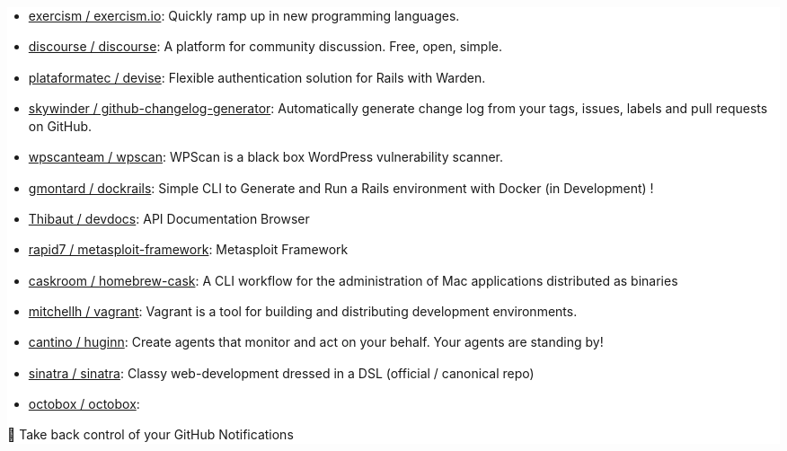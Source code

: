 * [exercism / exercism.io](https://github.com/exercism/exercism.io): 
        Quickly ramp up in new programming languages.
      
* [discourse / discourse](https://github.com/discourse/discourse): 
        A platform for community discussion. Free, open, simple.
      
* [plataformatec / devise](https://github.com/plataformatec/devise): 
        Flexible authentication solution for Rails with Warden.
      
* [skywinder / github-changelog-generator](https://github.com/skywinder/github-changelog-generator): 
        Automatically generate change log from your tags, issues, labels and pull requests on GitHub.
      
* [wpscanteam / wpscan](https://github.com/wpscanteam/wpscan): 
        WPScan is a black box WordPress vulnerability scanner.
      
* [gmontard / dockrails](https://github.com/gmontard/dockrails): 
        Simple CLI to Generate and Run a Rails environment with Docker (in Development) !
      
* [Thibaut / devdocs](https://github.com/Thibaut/devdocs): 
        API Documentation Browser
      
* [rapid7 / metasploit-framework](https://github.com/rapid7/metasploit-framework): 
        Metasploit Framework
      
* [caskroom / homebrew-cask](https://github.com/caskroom/homebrew-cask): 
        A CLI workflow for the administration of Mac applications distributed as binaries
      
* [mitchellh / vagrant](https://github.com/mitchellh/vagrant): 
        Vagrant is a tool for building and distributing development environments.
      
* [cantino / huginn](https://github.com/cantino/huginn): 
        Create agents that monitor and act on your behalf. Your agents are standing by!
      
* [sinatra / sinatra](https://github.com/sinatra/sinatra): 
        Classy web-development dressed in a DSL (official / canonical repo)
      
* [octobox / octobox](https://github.com/octobox/octobox): 
        
📮 Take back control of your GitHub Notifications
      
